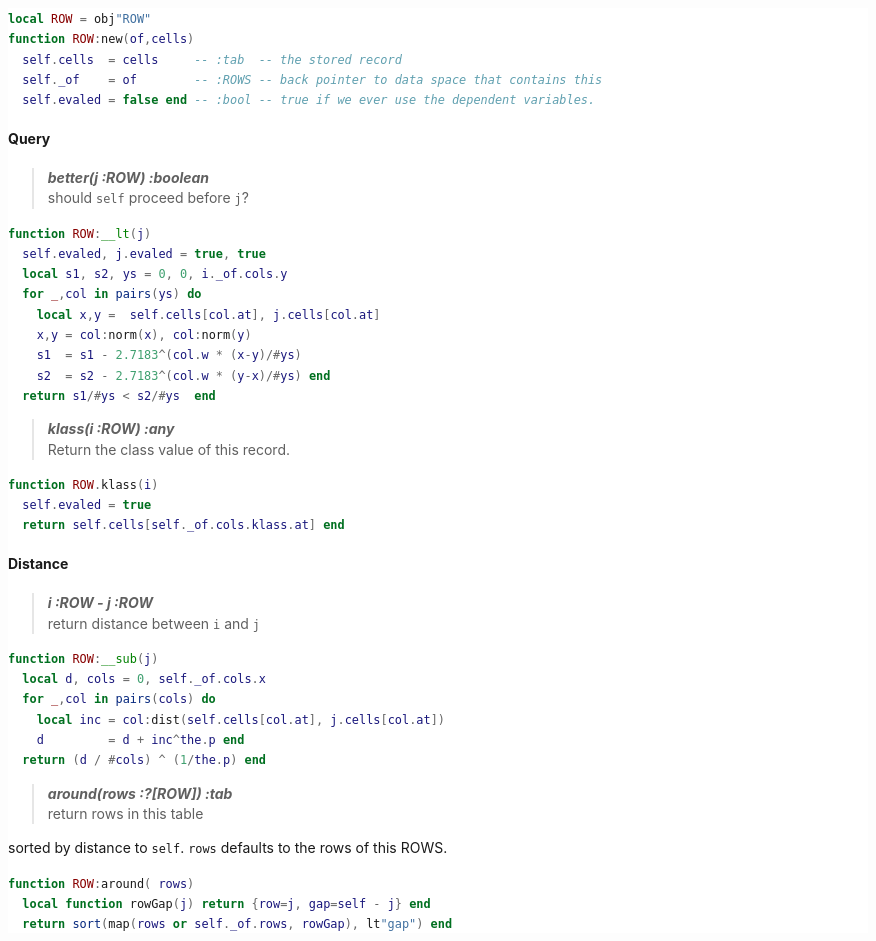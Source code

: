 
```lua
local ROW = obj"ROW"
function ROW:new(of,cells)
  self.cells  = cells     -- :tab  -- the stored record
  self._of    = of        -- :ROWS -- back pointer to data space that contains this
  self.evaled = false end -- :bool -- true if we ever use the dependent variables.

```

#### Query
> ***better(j :ROW) :boolean***<a id=32></a><br>should `self` proceed before `j`? 


```lua
function ROW:__lt(j)
  self.evaled, j.evaled = true, true
  local s1, s2, ys = 0, 0, i._of.cols.y
  for _,col in pairs(ys) do
    local x,y =  self.cells[col.at], j.cells[col.at]
    x,y = col:norm(x), col:norm(y)
    s1  = s1 - 2.7183^(col.w * (x-y)/#ys)
    s2  = s2 - 2.7183^(col.w * (y-x)/#ys) end
  return s1/#ys < s2/#ys  end

```

> ***klass(i :ROW) :any***<a id=33></a><br>Return the class value of this record. 


```lua
function ROW.klass(i) 
  self.evaled = true
  return self.cells[self._of.cols.klass.at] end

```

#### Distance
> ***i :ROW - j :ROW***<a id=34></a><br>return distance between `i` and `j` 


```lua
function ROW:__sub(j) 
  local d, cols = 0, self._of.cols.x
  for _,col in pairs(cols) do
    local inc = col:dist(self.cells[col.at], j.cells[col.at]) 
    d         = d + inc^the.p end
  return (d / #cols) ^ (1/the.p) end

```

> ***around(rows :?[ROW]) :tab***<a id=35></a><br>return rows in this table 

sorted by distance to `self`. `rows` defaults to the rows of this ROWS.

```lua
function ROW:around( rows)
  local function rowGap(j) return {row=j, gap=self - j} end
  return sort(map(rows or self._of.rows, rowGap), lt"gap") end

```
